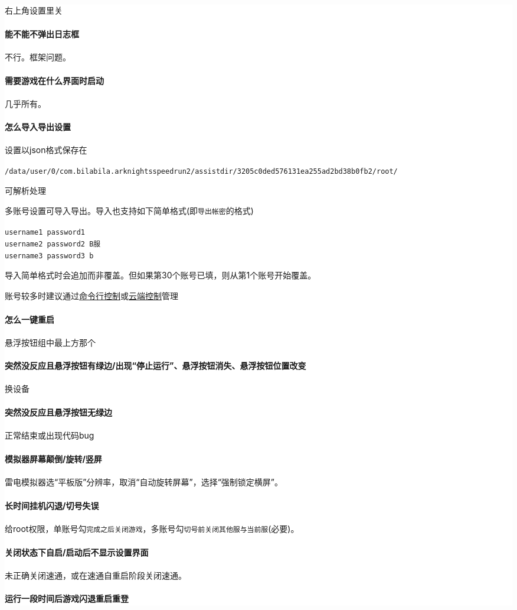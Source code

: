 右上角设置里关

#### 能不能不弹出日志框

不行。框架问题。

#### 需要游戏在什么界面时启动

几乎所有。

#### 怎么导入导出设置

设置以json格式保存在
```txt
/data/user/0/com.bilabila.arknightsspeedrun2/assistdir/3205c0ded576131ea255ad2bd38b0fb2/root/
```
可解析处理

多账号设置可导入导出。导入也支持如下简单格式(即`导出帐密`的格式)
```txt
username1 password1
username2 password2 B服
username3 password3 b
```
导入简单格式时会追加而非覆盖。但如果第30个账号已填，则从第1个账号开始覆盖。

账号较多时建议通过[命令行控制](#命令行控制)或[云端控制](#云端控制)管理

#### 怎么一键重启

悬浮按钮组中最上方那个

#### 突然没反应且悬浮按钮有绿边/出现“停止运行”、悬浮按钮消失、悬浮按钮位置改变

换设备

#### 突然没反应且悬浮按钮无绿边

正常结束或出现代码bug

#### 模拟器屏幕颠倒/旋转/竖屏

雷电模拟器选“平板版”分辨率，取消“自动旋转屏幕”，选择“强制锁定横屏”。

#### 长时间挂机闪退/切号失误





给root权限，单账号勾`完成之后关闭游戏`，多账号勾`切号前关闭其他服与当前服`(必要)。





#### 关闭状态下自启/启动后不显示设置界面

未正确关闭速通，或在速通自重启阶段关闭速通。

#### 运行一段时间后游戏闪退重启重登
